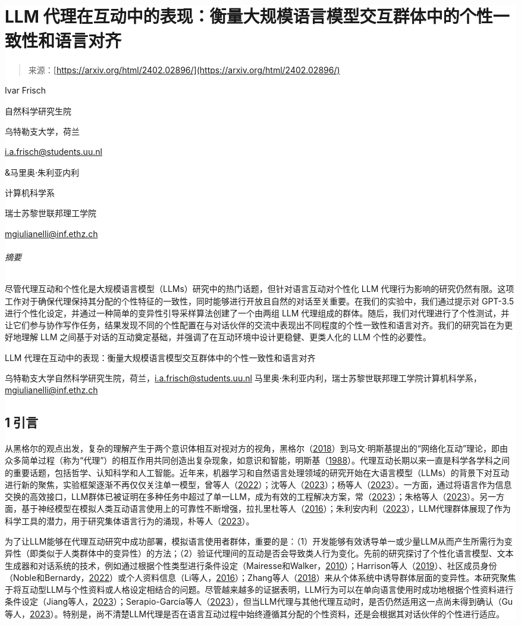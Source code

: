   

# LLM 代理在互动中的表现：衡量大规模语言模型交互群体中的个性一致性和语言对齐  

> 来源：[https://arxiv.org/html/2402.02896/](https://arxiv.org/html/2402.02896/)  

Ivar Frisch  

自然科学研究生院  

乌特勒支大学，荷兰  

i.a.frisch@students.uu.nl  

&马里奥·朱利亚内利  

计算机科学系  

瑞士苏黎世联邦理工学院  

mgiulianelli@inf.ethz.ch

###### 摘要  

尽管代理互动和个性化是大规模语言模型（LLMs）研究中的热门话题，但针对语言互动对个性化 LLM 代理行为影响的研究仍然有限。这项工作对于确保代理保持其分配的个性特征的一致性，同时能够进行开放且自然的对话至关重要。在我们的实验中，我们通过提示对 GPT-3.5 进行个性化设定，并通过一种简单的变异性引导采样算法创建了一个由两组 LLM 代理组成的群体。随后，我们对代理进行了个性测试，并让它们参与协作写作任务，结果发现不同的个性配置在与对话伙伴的交流中表现出不同程度的个性一致性和语言对齐。我们的研究旨在为更好地理解 LLM 之间基于对话的互动奠定基础，并强调了在互动环境中设计更稳健、更类人化的 LLM 个性的必要性。  

LLM 代理在互动中的表现：衡量大规模语言模型交互群体中的个性一致性和语言对齐  

乌特勒支大学自然科学研究生院，荷兰，i.a.frisch@students.uu.nl                马里奥·朱利亚内利，瑞士苏黎世联邦理工学院计算机科学系，mgiulianelli@inf.ethz.ch  

## 1 引言  

从黑格尔的观点出发，复杂的理解产生于两个意识体相互对视对方的视角，黑格尔（[2018](https://arxiv.org/html/2402.02896v1#bib.bib10)）到马文·明斯基提出的“网络化互动”理论，即由众多简单过程（称为“代理”）的相互作用共同创造出复杂现象，如意识和智能，明斯基（[1988](https://arxiv.org/html/2402.02896v1#bib.bib18)）。代理互动长期以来一直是科学各学科之间的重要话题，包括哲学、认知科学和人工智能。近年来，机器学习和自然语言处理领域的研究开始在大语言模型（LLMs）的背景下对互动进行新的聚焦，实验框架逐渐不再仅仅关注单一模型，曾等人（[2022](https://arxiv.org/html/2402.02896v1#bib.bib27)）；沈等人（[2023](https://arxiv.org/html/2402.02896v1#bib.bib25)）；杨等人（[2023](https://arxiv.org/html/2402.02896v1#bib.bib26)）。一方面，通过将语言作为信息交换的高效接口，LLM群体已被证明在多种任务中超过了单一LLM，成为有效的工程解决方案，常（[2023](https://arxiv.org/html/2402.02896v1#bib.bib2)）；朱格等人（[2023](https://arxiv.org/html/2402.02896v1#bib.bib29)）。另一方面，基于神经模型在模拟人类互动语言使用上的可靠性不断增强，拉扎里杜等人（[2016](https://arxiv.org/html/2402.02896v1#bib.bib14)）；朱利安内利（[2023](https://arxiv.org/html/2402.02896v1#bib.bib5)），LLM代理群体展现了作为科学工具的潜力，用于研究集体语言行为的涌现，朴等人（[2023](https://arxiv.org/html/2402.02896v1#bib.bib20)）。

为了让LLM能够在代理互动研究中成功部署，模拟语言使用者群体，重要的是：（1）开发能够有效诱导单一或少量LLM从而产生所需行为变异性（即类似于人类群体中的变异性）的方法；（2）验证代理间的互动是否会导致类人行为变化。先前的研究探讨了个性化语言模型、文本生成器和对话系统的技术，例如通过根据个性类型进行条件设定（Mairesse和Walker，[2010](https://arxiv.org/html/2402.02896v1#bib.bib17)）；Harrison等人（[2019](https://arxiv.org/html/2402.02896v1#bib.bib9)）、社区成员身份（Noble和Bernardy，[2022](https://arxiv.org/html/2402.02896v1#bib.bib19)）或个人资料信息（Li等人，[2016](https://arxiv.org/html/2402.02896v1#bib.bib15)）；Zhang等人（[2018](https://arxiv.org/html/2402.02896v1#bib.bib28)）来从个体系统中诱导群体层面的变异性。本研究聚焦于将互动型LLM与个性资料或人格设定相结合的问题。尽管越来越多的证据表明，LLM行为可以在单向语言使用时成功地根据个性资料进行条件设定（Jiang等人，[2023](https://arxiv.org/html/2402.02896v1#bib.bib11)）；Serapio-García等人（[2023](https://arxiv.org/html/2402.02896v1#bib.bib24)），但当LLM代理与其他代理互动时，是否仍然适用这一点尚未得到确认（Gu等人，[2023](https://arxiv.org/html/2402.02896v1#bib.bib8)）。特别是，尚不清楚LLM代理是否在语言互动过程中始终遵循其分配的个性资料，还是会根据其对话伙伴的个性进行适应。
